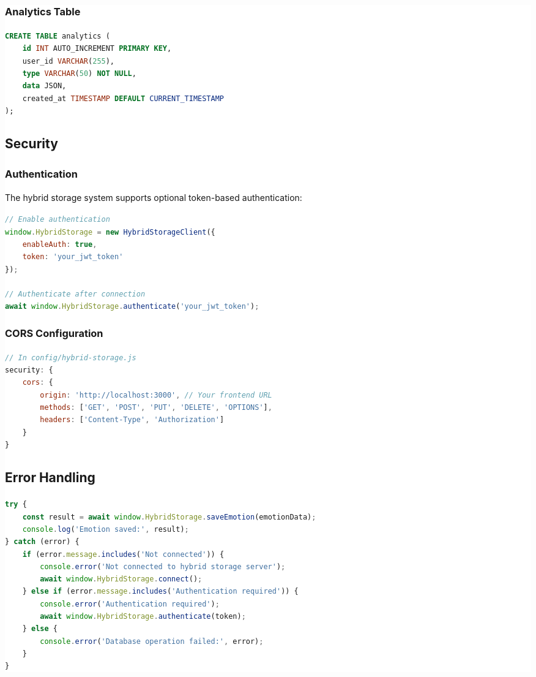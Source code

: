 ### Analytics Table

```sql
CREATE TABLE analytics (
    id INT AUTO_INCREMENT PRIMARY KEY,
    user_id VARCHAR(255),
    type VARCHAR(50) NOT NULL,
    data JSON,
    created_at TIMESTAMP DEFAULT CURRENT_TIMESTAMP
);
```

## Security

### Authentication

The hybrid storage system supports optional token-based authentication:

```javascript
// Enable authentication
window.HybridStorage = new HybridStorageClient({
    enableAuth: true,
    token: 'your_jwt_token'
});

// Authenticate after connection
await window.HybridStorage.authenticate('your_jwt_token');
```

### CORS Configuration

```javascript
// In config/hybrid-storage.js
security: {
    cors: {
        origin: 'http://localhost:3000', // Your frontend URL
        methods: ['GET', 'POST', 'PUT', 'DELETE', 'OPTIONS'],
        headers: ['Content-Type', 'Authorization']
    }
}
```

## Error Handling

```javascript
try {
    const result = await window.HybridStorage.saveEmotion(emotionData);
    console.log('Emotion saved:', result);
} catch (error) {
    if (error.message.includes('Not connected')) {
        console.error('Not connected to hybrid storage server');
        await window.HybridStorage.connect();
    } else if (error.message.includes('Authentication required')) {
        console.error('Authentication required');
        await window.HybridStorage.authenticate(token);
    } else {
        console.error('Database operation failed:', error);
    }
}
```
